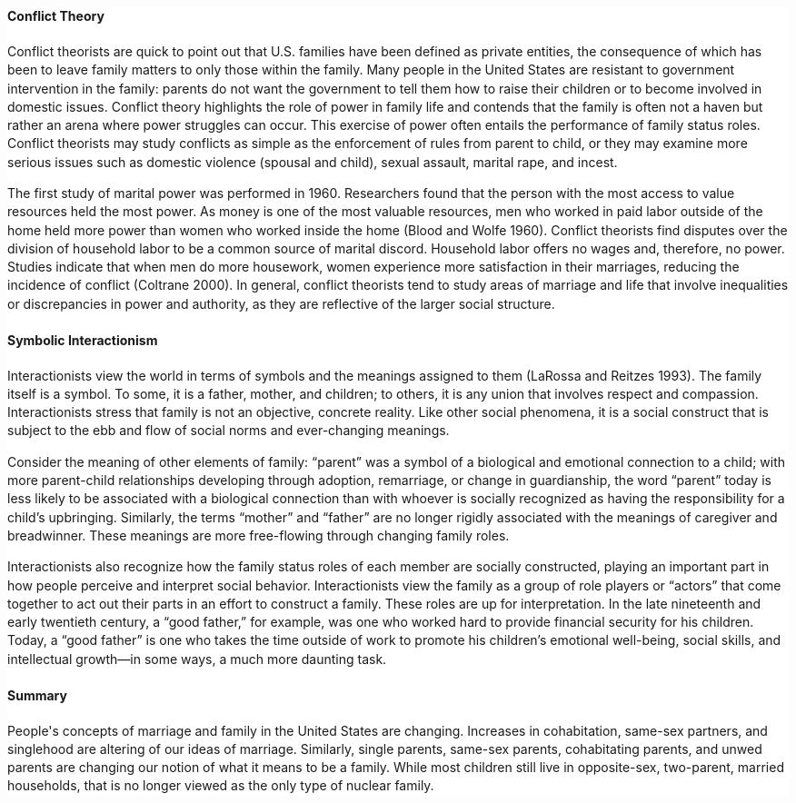 #### Conflict Theory

Conflict theorists are quick to point out that U.S. families have been defined as private entities, the consequence of which has been to leave family matters to only those within the family. Many people in the United States are resistant to government intervention in the family: parents do not want the government to tell them how to raise their children or to become involved in domestic issues. Conflict theory highlights the role of power in family life and contends that the family is often not a haven but rather an arena where power struggles can occur. This exercise of power often entails the performance of family status roles. Conflict theorists may study conflicts as simple as the enforcement of rules from parent to child, or they may examine more serious issues such as domestic violence (spousal and child), sexual assault, marital rape, and incest.

The first study of marital power was performed in 1960. Researchers found that the person with the most access to value resources held the most power. As money is one of the most valuable resources, men who worked in paid labor outside of the home held more power than women who worked inside the home (Blood and Wolfe 1960). Conflict theorists find disputes over the division of household labor to be a common source of marital discord. Household labor offers no wages and, therefore, no power. Studies indicate that when men do more housework, women experience more satisfaction in their marriages, reducing the incidence of conflict (Coltrane 2000). In general, conflict theorists tend to study areas of marriage and life that involve inequalities or discrepancies in power and authority, as they are reflective of the larger social structure.

#### Symbolic Interactionism

Interactionists view the world in terms of symbols and the meanings assigned to them (LaRossa and Reitzes 1993). The family itself is a symbol. To some, it is a father, mother, and children; to others, it is any union that involves respect and compassion. Interactionists stress that family is not an objective, concrete reality. Like other social phenomena, it is a social construct that is subject to the ebb and flow of social norms and ever-changing meanings.

Consider the meaning of other elements of family: “parent” was a symbol of a biological and emotional connection to a child; with more parent-child relationships developing through adoption, remarriage, or change in guardianship, the word “parent” today is less likely to be associated with a biological connection than with whoever is socially recognized as having the responsibility for a child’s upbringing. Similarly, the terms “mother” and “father” are no longer rigidly associated with the meanings of caregiver and breadwinner. These meanings are more free-flowing through changing family roles.

Interactionists also recognize how the family status roles of each member are socially constructed, playing an important part in how people perceive and interpret social behavior. Interactionists view the family as a group of role players or “actors” that come together to act out their parts in an effort to construct a family. These roles are up for interpretation. In the late nineteenth and early twentieth century, a “good father,” for example, was one who worked hard to provide financial security for his children. Today, a “good father” is one who takes the time outside of work to promote his children’s emotional well-being, social skills, and intellectual growth—in some ways, a much more daunting task.

#### Summary

People\'s concepts of marriage and family in the United States are changing. Increases in cohabitation, same-sex partners, and singlehood are altering of our ideas of marriage. Similarly, single parents, same-sex parents, cohabitating parents, and unwed parents are changing our notion of what it means to be a family. While most children still live in opposite-sex, two-parent, married households, that is no longer viewed as the only type of nuclear family.
